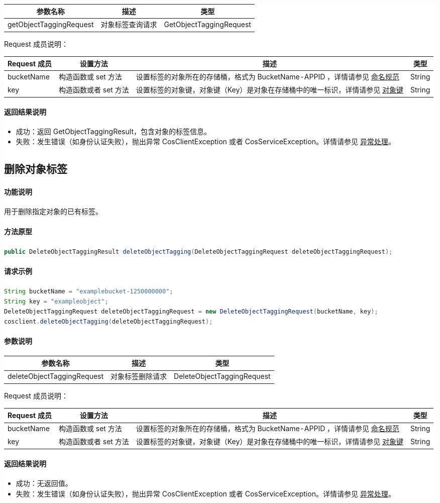 | 参数名称   | 描述        | 类型   |
| ---------- | ---------- | ------ |
| getObjectTaggingRequest | 对象标签查询请求 | GetObjectTaggingRequest |

Request 成员说明：

| Request 成员         | 设置方法            | 描述                      | 类型                       |
| -------------------- | ----------------- | ------------------------ | ------------------------- |
| bucketName  | 构造函数或 set 方法 | 设置标签的对象所在的存储桶，格式为 BucketName-APPID ，详情请参见 [命名规范](https://cloud.tencent.com/document/product/436/13312#.E5.AD.98.E5.82.A8.E6.A1.B6.E5.91.BD.E5.90.8D.E8.A7.84.E8.8C.83) | String |
| key | 构造函数或者 set 方法 | 设置标签的对象键，对象键（Key）是对象在存储桶中的唯一标识，详情请参见 [对象键](https://cloud.tencent.com/document/product/436/13324#.E5.AF.B9.E8.B1.A1.E9.94.AE) | String |

#### 返回结果说明

- 成功：返回 GetObjectTaggingResult，包含对象的标签信息。
- 失败：发生错误（如身份认证失败），抛出异常 CosClientException 或者 CosServiceException。详情请参见 [异常处理](https://cloud.tencent.com/document/product/436/35218)。

## 删除对象标签

#### 功能说明

用于删除指定对象的已有标签。

#### 方法原型

```java
public DeleteObjectTaggingResult deleteObjectTagging(DeleteObjectTaggingRequest deleteObjectTaggingRequest);
```

#### 请求示例

```java
String bucketName = "examplebucket-1250000000";
String key = "exampleobject";
DeleteObjectTaggingRequest deleteObjectTaggingRequest = new DeleteObjectTaggingRequest(bucketName, key);
cosclient.deleteObjectTagging(deleteObjectTaggingRequest);
```

#### 参数说明

| 参数名称   | 描述        | 类型   |
| --------- | ---------- | ------ |
| deleteObjectTaggingRequest | 对象标签删除请求 | DeleteObjectTaggingRequest |

Request 成员说明：

| Request 成员         | 设置方法            | 描述                      | 类型                       |
| -------------------- | ------------------ | ----------------------- | -------------------------- |
| bucketName  | 构造函数或 set 方法 | 设置标签的对象所在的存储桶，格式为 BucketName-APPID ，详情请参见 [命名规范](https://cloud.tencent.com/document/product/436/13312#.E5.AD.98.E5.82.A8.E6.A1.B6.E5.91.BD.E5.90.8D.E8.A7.84.E8.8C.83) | String |
| key | 构造函数或者 set 方法 | 设置标签的对象键，对象键（Key）是对象在存储桶中的唯一标识，详情请参见 [对象键](https://cloud.tencent.com/document/product/436/13324#.E5.AF.B9.E8.B1.A1.E9.94.AE) | String |

#### 返回结果说明

- 成功：无返回值。
- 失败：发生错误（如身份认证失败），抛出异常 CosClientException 或者 CosServiceException。详情请参见 [异常处理](https://cloud.tencent.com/document/product/436/35218)。
